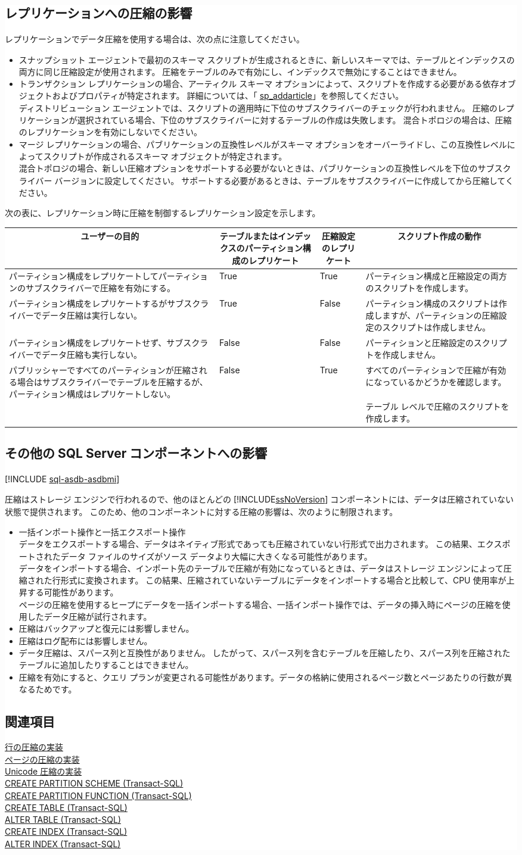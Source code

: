 ## <a name="how-compression-affects-replication"></a>レプリケーションへの圧縮の影響

レプリケーションでデータ圧縮を使用する場合は、次の点に注意してください。  
-   スナップショット エージェントで最初のスキーマ スクリプトが生成されるときに、新しいスキーマでは、テーブルとインデックスの両方に同じ圧縮設定が使用されます。 圧縮をテーブルのみで有効にし、インデックスで無効にすることはできません。  
-   トランザクション レプリケーションの場合、アーティクル スキーマ オプションによって、スクリプトを作成する必要がある依存オブジェクトおよびプロパティが特定されます。 詳細については、「 [sp_addarticle](../../relational-databases/system-stored-procedures/sp-addarticle-transact-sql.md)」を参照してください。  
     ディストリビューション エージェントでは、スクリプトの適用時に下位のサブスクライバーのチェックが行われません。 圧縮のレプリケーションが選択されている場合、下位のサブスクライバーに対するテーブルの作成は失敗します。 混合トポロジの場合は、圧縮のレプリケーションを有効にしないでください。  
-   マージ レプリケーションの場合、パブリケーションの互換性レベルがスキーマ オプションをオーバーライドし、この互換性レベルによってスクリプトが作成されるスキーマ オブジェクトが特定されます。  
     混合トポロジの場合、新しい圧縮オプションをサポートする必要がないときは、パブリケーションの互換性レベルを下位のサブスクライバー バージョンに設定してください。 サポートする必要があるときは、テーブルをサブスクライバーに作成してから圧縮してください。  
  
次の表に、レプリケーション時に圧縮を制御するレプリケーション設定を示します。  
  
|ユーザーの目的|テーブルまたはインデックスのパーティション構成のレプリケート|圧縮設定のレプリケート|スクリプト作成の動作|  
|-----------------|-----------------------------------------------------|------------------------------------|------------------------|  
|パーティション構成をレプリケートしてパーティションのサブスクライバーで圧縮を有効にする。|True|True|パーティション構成と圧縮設定の両方のスクリプトを作成します。|  
|パーティション構成をレプリケートするがサブスクライバーでデータ圧縮は実行しない。|True|False|パーティション構成のスクリプトは作成しますが、パーティションの圧縮設定のスクリプトは作成しません。|  
|パーティション構成をレプリケートせず、サブスクライバーでデータ圧縮も実行しない。|False|False|パーティションと圧縮設定のスクリプトを作成しません。|  
|パブリッシャーですべてのパーティションが圧縮される場合はサブスクライバーでテーブルを圧縮するが、パーティション構成はレプリケートしない。|False|True|すべてのパーティションで圧縮が有効になっているかどうかを確認します。<br /><br /> テーブル レベルで圧縮のスクリプトを作成します。|  
  
## <a name="impact-on-other-sql-server-components"></a>その他の SQL Server コンポーネントへの影響

[!INCLUDE [sql-asdb-asdbmi](../../includes/applies-to-version/sql-asdb-asdbmi.md)]
   
 圧縮はストレージ エンジンで行われるので、他のほとんどの [!INCLUDE[ssNoVersion](../../includes/ssnoversion-md.md)] コンポーネントには、データは圧縮されていない状態で提供されます。 このため、他のコンポーネントに対する圧縮の影響は、次のように制限されます。  
-   一括インポート操作と一括エクスポート操作  
     データをエクスポートする場合、データはネイティブ形式であっても圧縮されていない行形式で出力されます。 この結果、エクスポートされたデータ ファイルのサイズがソース データより大幅に大きくなる可能性があります。  
     データをインポートする場合、インポート先のテーブルで圧縮が有効になっているときは、データはストレージ エンジンによって圧縮された行形式に変換されます。 この結果、圧縮されていないテーブルにデータをインポートする場合と比較して、CPU 使用率が上昇する可能性があります。  
     ページの圧縮を使用するヒープにデータを一括インポートする場合、一括インポート操作では、データの挿入時にページの圧縮を使用したデータ圧縮が試行されます。  
-   圧縮はバックアップと復元には影響しません。  
-   圧縮はログ配布には影響しません。  
-   データ圧縮は、スパース列と互換性がありません。 したがって、スパース列を含むテーブルを圧縮したり、スパース列を圧縮されたテーブルに追加したりすることはできません。  
-   圧縮を有効にすると、クエリ プランが変更される可能性があります。データの格納に使用されるページ数とページあたりの行数が異なるためです。  
  
## <a name="see-also"></a>関連項目  
 [行の圧縮の実装](../../relational-databases/data-compression/row-compression-implementation.md)   
 [ページの圧縮の実装](../../relational-databases/data-compression/page-compression-implementation.md)   
 [Unicode 圧縮の実装](../../relational-databases/data-compression/unicode-compression-implementation.md)   
 [CREATE PARTITION SCHEME &#40;Transact-SQL&#41;](../../t-sql/statements/create-partition-scheme-transact-sql.md)   
 [CREATE PARTITION FUNCTION &#40;Transact-SQL&#41;](../../t-sql/statements/create-partition-function-transact-sql.md)   
 [CREATE TABLE &#40;Transact-SQL&#41;](../../t-sql/statements/create-table-transact-sql.md)   
 [ALTER TABLE &#40;Transact-SQL&#41;](../../t-sql/statements/alter-table-transact-sql.md)   
 [CREATE INDEX &#40;Transact-SQL&#41;](../../t-sql/statements/create-index-transact-sql.md)   
 [ALTER INDEX &#40;Transact-SQL&#41;](../../t-sql/statements/alter-index-transact-sql.md)  
  
  

